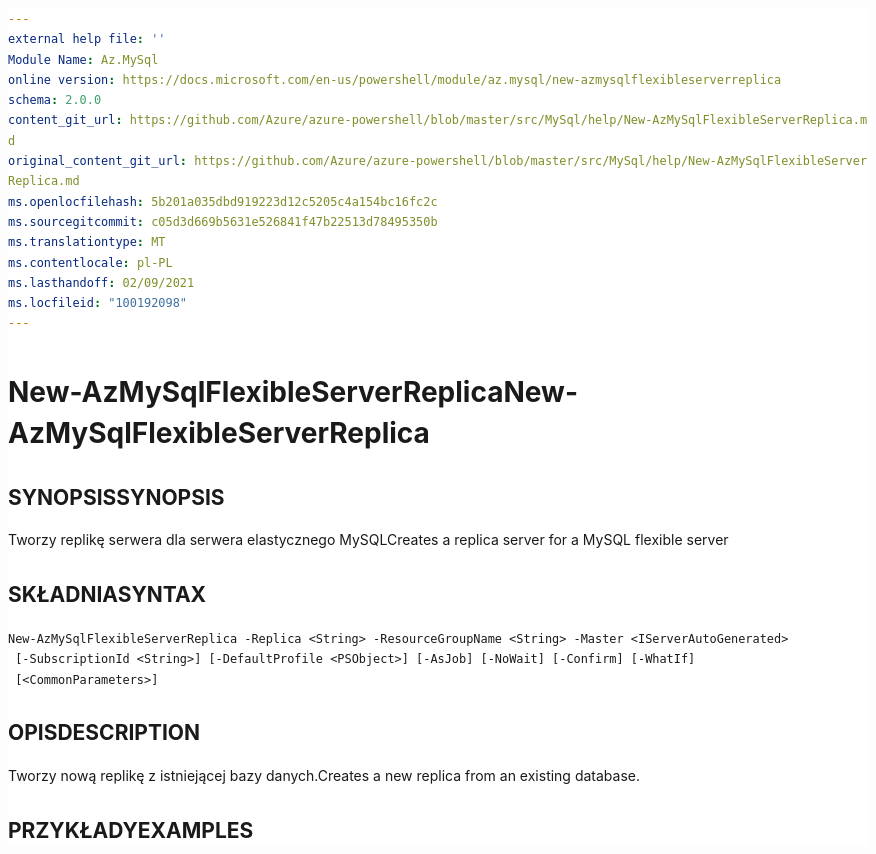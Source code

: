 ```yaml
---
external help file: ''
Module Name: Az.MySql
online version: https://docs.microsoft.com/en-us/powershell/module/az.mysql/new-azmysqlflexibleserverreplica
schema: 2.0.0
content_git_url: https://github.com/Azure/azure-powershell/blob/master/src/MySql/help/New-AzMySqlFlexibleServerReplica.md
original_content_git_url: https://github.com/Azure/azure-powershell/blob/master/src/MySql/help/New-AzMySqlFlexibleServerReplica.md
ms.openlocfilehash: 5b201a035dbd919223d12c5205c4a154bc16fc2c
ms.sourcegitcommit: c05d3d669b5631e526841f47b22513d78495350b
ms.translationtype: MT
ms.contentlocale: pl-PL
ms.lasthandoff: 02/09/2021
ms.locfileid: "100192098"
---
```

# <span data-ttu-id="fe939-101">New-AzMySqlFlexibleServerReplica</span><span class="sxs-lookup"><span data-stu-id="fe939-101">New-AzMySqlFlexibleServerReplica</span></span>

## <span data-ttu-id="fe939-102">SYNOPSIS</span><span class="sxs-lookup"><span data-stu-id="fe939-102">SYNOPSIS</span></span>
<span data-ttu-id="fe939-103">Tworzy replikę serwera dla serwera elastycznego MySQL</span><span class="sxs-lookup"><span data-stu-id="fe939-103">Creates a replica server for a MySQL flexible server</span></span>

## <span data-ttu-id="fe939-104">SKŁADNIA</span><span class="sxs-lookup"><span data-stu-id="fe939-104">SYNTAX</span></span>

```
New-AzMySqlFlexibleServerReplica -Replica <String> -ResourceGroupName <String> -Master <IServerAutoGenerated>
 [-SubscriptionId <String>] [-DefaultProfile <PSObject>] [-AsJob] [-NoWait] [-Confirm] [-WhatIf]
 [<CommonParameters>]
```

## <span data-ttu-id="fe939-105">OPIS</span><span class="sxs-lookup"><span data-stu-id="fe939-105">DESCRIPTION</span></span>
<span data-ttu-id="fe939-106">Tworzy nową replikę z istniejącej bazy danych.</span><span class="sxs-lookup"><span data-stu-id="fe939-106">Creates a new replica from an existing database.</span></span>

## <span data-ttu-id="fe939-107">PRZYKŁADY</span><span class="sxs-lookup"><span data-stu-id="fe939-107">EXAMPLES</span></span>
